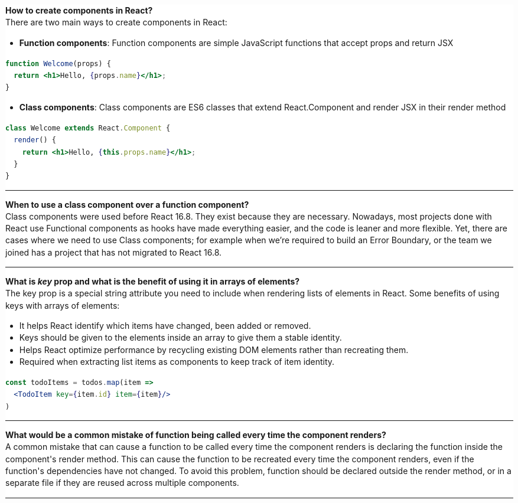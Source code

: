 
**How to create components in React?**  
There are two main ways to create components in React:
- **Function components**: Function components are simple JavaScript functions that accept props and return JSX
```jsx
function Welcome(props) {
  return <h1>Hello, {props.name}</h1>;
}
```
- **Class components**: Class components are ES6 classes that extend React.Component and render JSX in their render method
```jsx
class Welcome extends React.Component {
  render() {
    return <h1>Hello, {this.props.name}</h1>;
  }
}
```

---

**When to use a class component over a function component?**  
Class components were used before React 16.8. They exist because they are necessary. Nowadays, most projects
done with React use Functional components as hooks have made everything easier, and the code is leaner and
more flexible. Yet, there are cases where we need to use Class components; for example when we’re required to
build an Error Boundary, or the team we joined has a project that has not migrated to React 16.8.

---

**What is *key* prop and what is the benefit of using it in arrays of elements?**  
The key prop is a special string attribute you need to include when rendering lists of elements in React.
Some benefits of using keys with arrays of elements:
- It helps React identify which items have changed, been added or removed.
- Keys should be given to the elements inside an array to give them a stable identity.
- Helps React optimize performance by recycling existing DOM elements rather than recreating them.
- Required when extracting list items as components to keep track of item identity.
```jsx
const todoItems = todos.map(item => 
  <TodoItem key={item.id} item={item}/>
)
```

---

**What would be a common mistake of function being called every time the component renders?**  
A common mistake that can cause a function to be called every time the component renders is declaring the
function inside the component's render method. This can cause the function to be recreated every time the
component renders, even if the function's dependencies have not changed. To avoid this problem, function
should be declared outside the render method, or in a separate file if they are reused across multiple
components.

---